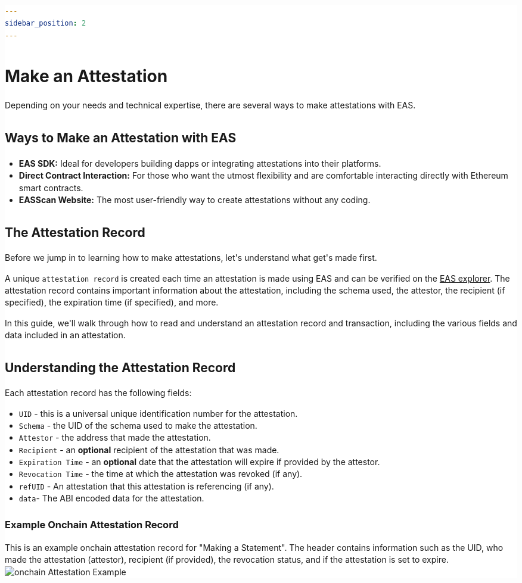 ```yaml
---
sidebar_position: 2
---
```


# Make an Attestation
Depending on your needs and technical expertise, there are several ways to make attestations with EAS.

## Ways to Make an Attestation with EAS
- **EAS SDK:** Ideal for developers building dapps or integrating attestations into their platforms.
- **Direct Contract Interaction:** For those who want the utmost flexibility and are comfortable interacting directly with Ethereum smart contracts.
- **EASScan Website:** The most user-friendly way to create attestations without any coding.

## The Attestation Record
Before we jump in to learning how to make attestations, let's understand what get's made first. 

A unique `attestation record` is created each time an attestation is made using EAS and can be verified on
the [EAS explorer](https://easscan.com). The attestation record contains important information about the attestation,
including the schema used, the attestor, the recipient (if specified), the expiration time (if specified), and more.

In this guide, we'll walk through how to read and understand an attestation record and transaction, including the
various fields and data included in an attestation.

## Understanding the Attestation Record

Each attestation record has the following fields:

- `UID` - this is a universal unique identification number for the attestation.
- `Schema` - the UID of the schema used to make the attestation.
- `Attestor` - the address that made the attestation.
- `Recipient` - an **optional** recipient of the attestation that was made.
- `Expiration Time` - an **optional** date that the attestation will expire if provided by the attestor.
- `Revocation Time` - the time at which the attestation was revoked (if any).
- `refUID` - An attestation that this attestation is referencing (if any).
- `data`- The ABI encoded data for the attestation.

### Example Onchain Attestation Record
This is an example onchain attestation record for "Making a Statement". The header contains information such as the UID, who made the attestation (attestor), recipient (if provided), the revocation status, and if the attestation is set to expire.
![onchain Attestation Example](./img/onchain-attestation-example.png)

